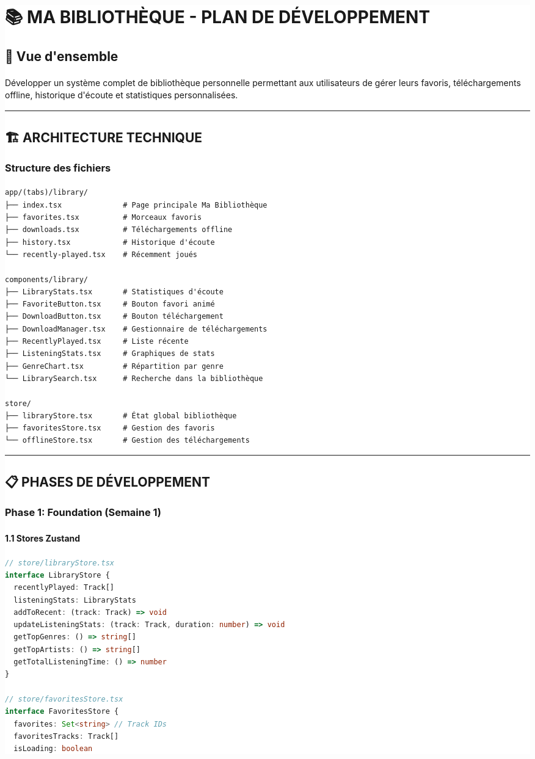 # 📚 MA BIBLIOTHÈQUE - PLAN DE DÉVELOPPEMENT

## 🎯 Vue d'ensemble

Développer un système complet de bibliothèque personnelle permettant aux utilisateurs de gérer leurs favoris, téléchargements offline, historique d'écoute et statistiques personnalisées.

---

## 🏗️ ARCHITECTURE TECHNIQUE

### Structure des fichiers

```
app/(tabs)/library/
├── index.tsx              # Page principale Ma Bibliothèque
├── favorites.tsx          # Morceaux favoris
├── downloads.tsx          # Téléchargements offline
├── history.tsx            # Historique d'écoute
└── recently-played.tsx    # Récemment joués

components/library/
├── LibraryStats.tsx       # Statistiques d'écoute
├── FavoriteButton.tsx     # Bouton favori animé
├── DownloadButton.tsx     # Bouton téléchargement
├── DownloadManager.tsx    # Gestionnaire de téléchargements
├── RecentlyPlayed.tsx     # Liste récente
├── ListeningStats.tsx     # Graphiques de stats
├── GenreChart.tsx         # Répartition par genre
└── LibrarySearch.tsx      # Recherche dans la bibliothèque

store/
├── libraryStore.tsx       # État global bibliothèque
├── favoritesStore.tsx     # Gestion des favoris
└── offlineStore.tsx       # Gestion des téléchargements
```

---

## 📋 PHASES DE DÉVELOPPEMENT

### Phase 1: Foundation (Semaine 1)

#### 1.1 Stores Zustand

```ts
// store/libraryStore.tsx
interface LibraryStore {
  recentlyPlayed: Track[]
  listeningStats: LibraryStats
  addToRecent: (track: Track) => void
  updateListeningStats: (track: Track, duration: number) => void
  getTopGenres: () => string[]
  getTopArtists: () => string[]
  getTotalListeningTime: () => number
}

// store/favoritesStore.tsx
interface FavoritesStore {
  favorites: Set<string> // Track IDs
  favoritesTracks: Track[]
  isLoading: boolean
```